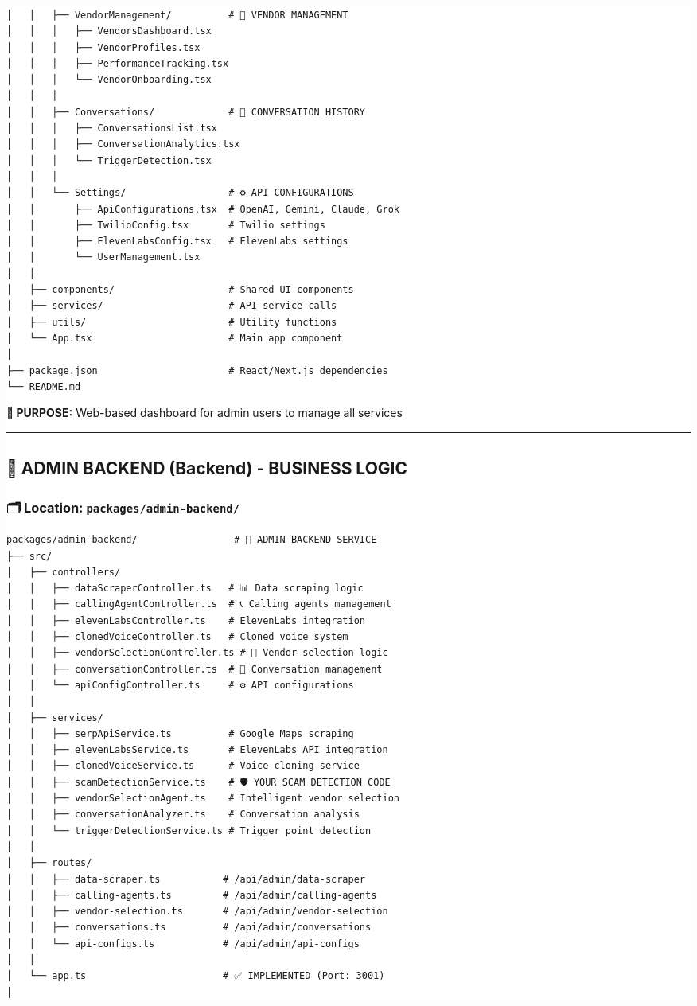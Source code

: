 ```
│   │   ├── VendorManagement/          # 👥 VENDOR MANAGEMENT
│   │   │   ├── VendorsDashboard.tsx
│   │   │   ├── VendorProfiles.tsx
│   │   │   ├── PerformanceTracking.tsx
│   │   │   └── VendorOnboarding.tsx
│   │   │
│   │   ├── Conversations/             # 💬 CONVERSATION HISTORY
│   │   │   ├── ConversationsList.tsx
│   │   │   ├── ConversationAnalytics.tsx
│   │   │   └── TriggerDetection.tsx
│   │   │
│   │   └── Settings/                  # ⚙️ API CONFIGURATIONS
│   │       ├── ApiConfigurations.tsx  # OpenAI, Gemini, Claude, Grok
│   │       ├── TwilioConfig.tsx       # Twilio settings
│   │       ├── ElevenLabsConfig.tsx   # ElevenLabs settings
│   │       └── UserManagement.tsx
│   │
│   ├── components/                    # Shared UI components
│   ├── services/                      # API service calls
│   ├── utils/                         # Utility functions
│   └── App.tsx                        # Main app component
│
├── package.json                       # React/Next.js dependencies
└── README.md
```

**🎯 PURPOSE:** Web-based dashboard for admin users to manage all services

---

## 🔧 ADMIN BACKEND (Backend) - BUSINESS LOGIC

### **🗂️ Location: `packages/admin-backend/`**
```
packages/admin-backend/                 # 🔧 ADMIN BACKEND SERVICE
├── src/
│   ├── controllers/
│   │   ├── dataScraperController.ts   # 📊 Data scraping logic
│   │   ├── callingAgentController.ts  # 📞 Calling agents management
│   │   ├── elevenLabsController.ts    # ElevenLabs integration
│   │   ├── clonedVoiceController.ts   # Cloned voice system
│   │   ├── vendorSelectionController.ts # 🎯 Vendor selection logic
│   │   ├── conversationController.ts  # 💬 Conversation management
│   │   └── apiConfigController.ts     # ⚙️ API configurations
│   │
│   ├── services/
│   │   ├── serpApiService.ts          # Google Maps scraping
│   │   ├── elevenLabsService.ts       # ElevenLabs API integration
│   │   ├── clonedVoiceService.ts      # Voice cloning service
│   │   ├── scamDetectionService.ts    # 🛡️ YOUR SCAM DETECTION CODE
│   │   ├── vendorSelectionAgent.ts    # Intelligent vendor selection
│   │   ├── conversationAnalyzer.ts    # Conversation analysis
│   │   └── triggerDetectionService.ts # Trigger point detection
│   │
│   ├── routes/
│   │   ├── data-scraper.ts           # /api/admin/data-scraper
│   │   ├── calling-agents.ts         # /api/admin/calling-agents
│   │   ├── vendor-selection.ts       # /api/admin/vendor-selection
│   │   ├── conversations.ts          # /api/admin/conversations
│   │   └── api-configs.ts            # /api/admin/api-configs
│   │
│   └── app.ts                        # ✅ IMPLEMENTED (Port: 3001)
│
```